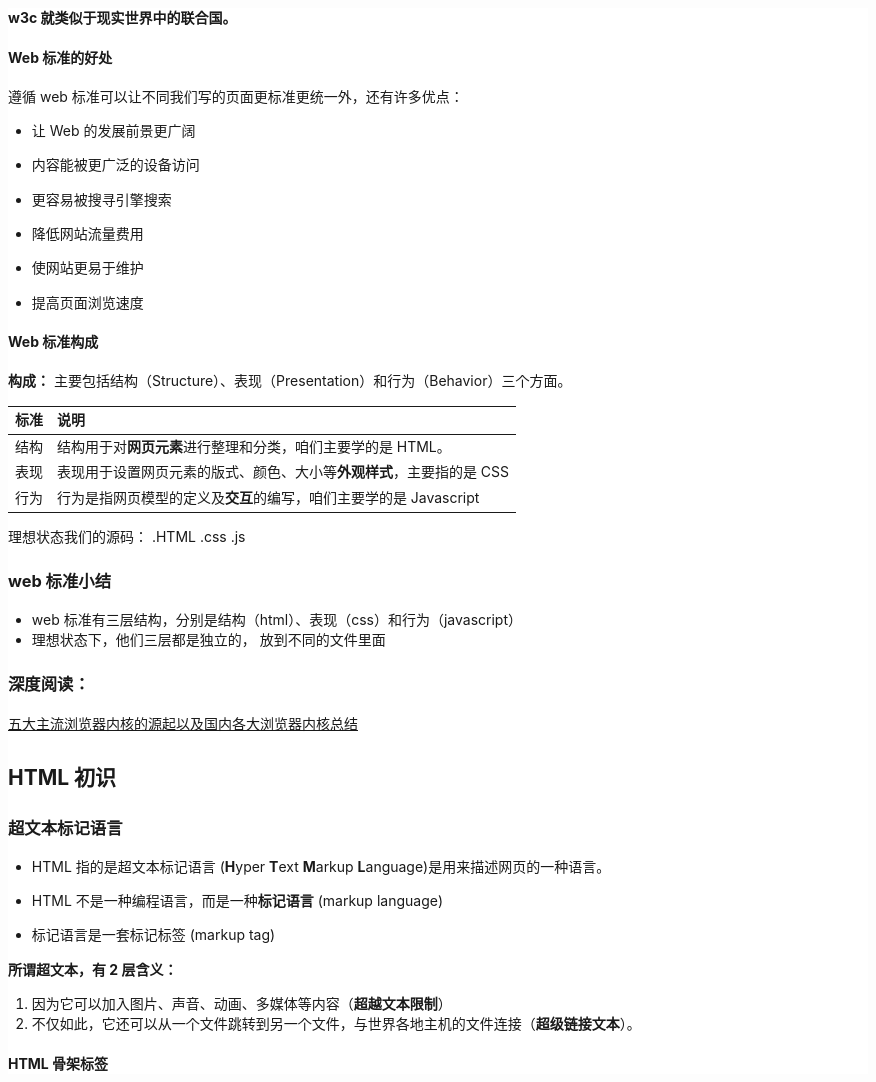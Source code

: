 **w3c 就类似于现实世界中的联合国。**

#### Web 标准的好处

遵循 web 标准可以让不同我们写的页面更标准更统一外，还有许多优点：

- 让 Web 的发展前景更广阔

- 内容能被更广泛的设备访问

- 更容易被搜寻引擎搜索

- 降低网站流量费用

- 使网站更易于维护

- 提高页面浏览速度

#### Web 标准构成

**构成：** 主要包括结构（Structure）、表现（Presentation）和行为（Behavior）三个方面。

| 标准 | 说明                                                                 |
| :--- | :------------------------------------------------------------------- |
| 结构 | 结构用于对**网页元素**进行整理和分类，咱们主要学的是 HTML。          |
| 表现 | 表现用于设置网页元素的版式、颜色、大小等**外观样式**，主要指的是 CSS |
| 行为 | 行为是指网页模型的定义及**交互**的编写，咱们主要学的是 Javascript    |

理想状态我们的源码： .HTML .css .js

### web 标准小结

- web 标准有三层结构，分别是结构（html）、表现（css）和行为（javascript）
- 理想状态下，他们三层都是独立的， 放到不同的文件里面

### 深度阅读：

[五大主流浏览器内核的源起以及国内各大浏览器内核总结](http://blog.csdn.net/summer_15/article/details/71249203)

## HTML 初识

### 超文本标记语言

- HTML 指的是超文本标记语言 (**H**yper **T**ext **M**arkup **L**anguage)是用来描述网页的一种语言。

- HTML 不是一种编程语言，而是一种**标记语言** (markup language)

- 标记语言是一套标记标签 (markup tag)

**所谓超文本，有 2 层含义：**

1. 因为它可以加入图片、声音、动画、多媒体等内容（**超越文本限制**）
2. 不仅如此，它还可以从一个文件跳转到另一个文件，与世界各地主机的文件连接（**超级链接文本**）。

#### HTML 骨架标签

